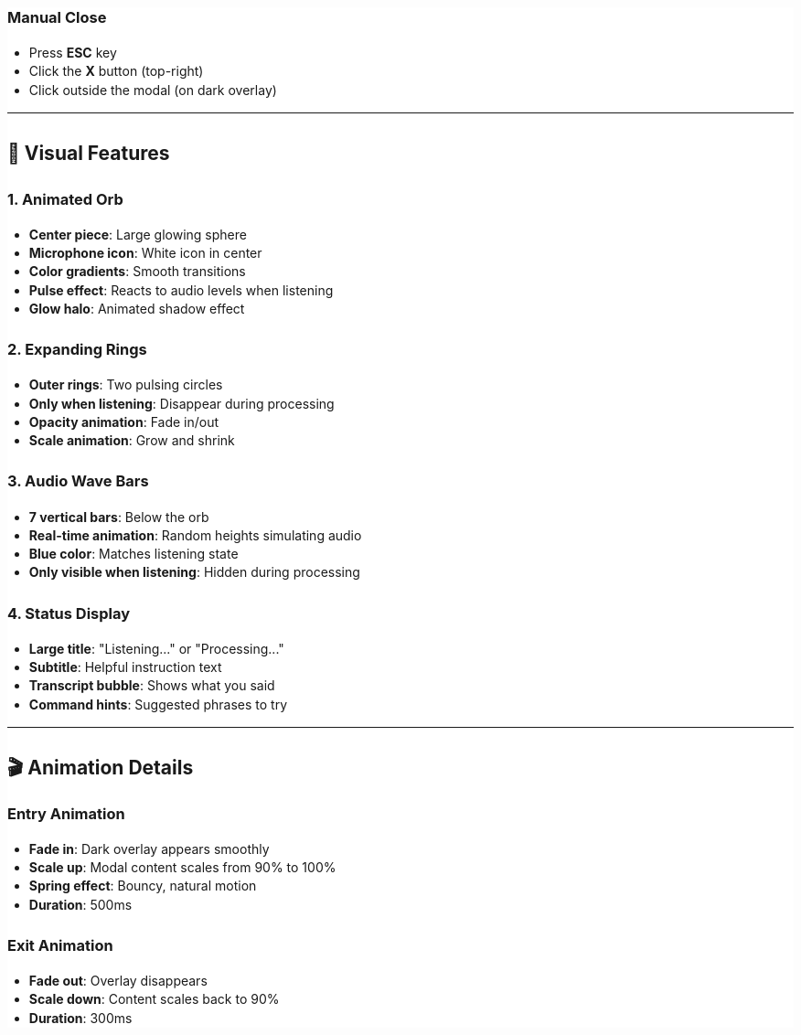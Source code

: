 ### Manual Close
- Press **ESC** key
- Click the **X** button (top-right)
- Click outside the modal (on dark overlay)

---

## 🎯 Visual Features

### 1. Animated Orb
- **Center piece**: Large glowing sphere
- **Microphone icon**: White icon in center
- **Color gradients**: Smooth transitions
- **Pulse effect**: Reacts to audio levels when listening
- **Glow halo**: Animated shadow effect

### 2. Expanding Rings
- **Outer rings**: Two pulsing circles
- **Only when listening**: Disappear during processing
- **Opacity animation**: Fade in/out
- **Scale animation**: Grow and shrink

### 3. Audio Wave Bars
- **7 vertical bars**: Below the orb
- **Real-time animation**: Random heights simulating audio
- **Blue color**: Matches listening state
- **Only visible when listening**: Hidden during processing

### 4. Status Display
- **Large title**: "Listening..." or "Processing..."
- **Subtitle**: Helpful instruction text
- **Transcript bubble**: Shows what you said
- **Command hints**: Suggested phrases to try

---

## 🎬 Animation Details

### Entry Animation
- **Fade in**: Dark overlay appears smoothly
- **Scale up**: Modal content scales from 90% to 100%
- **Spring effect**: Bouncy, natural motion
- **Duration**: 500ms

### Exit Animation
- **Fade out**: Overlay disappears
- **Scale down**: Content scales back to 90%
- **Duration**: 300ms
